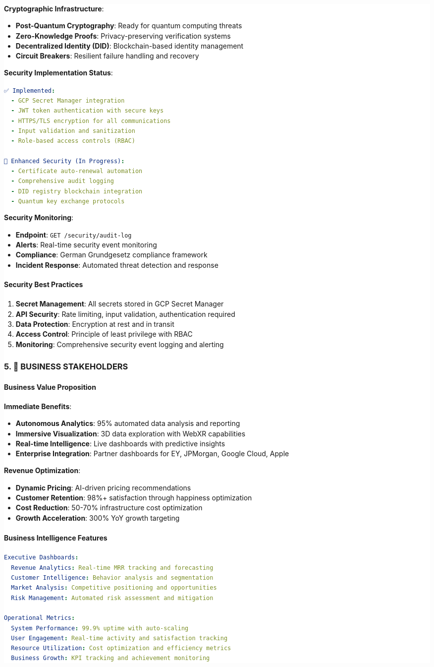**Cryptographic Infrastructure**:
- **Post-Quantum Cryptography**: Ready for quantum computing threats
- **Zero-Knowledge Proofs**: Privacy-preserving verification systems
- **Decentralized Identity (DID)**: Blockchain-based identity management
- **Circuit Breakers**: Resilient failure handling and recovery

**Security Implementation Status**:
```yaml
✅ Implemented:
  - GCP Secret Manager integration
  - JWT token authentication with secure keys
  - HTTPS/TLS encryption for all communications
  - Input validation and sanitization
  - Role-based access controls (RBAC)

🚧 Enhanced Security (In Progress):
  - Certificate auto-renewal automation
  - Comprehensive audit logging
  - DID registry blockchain integration
  - Quantum key exchange protocols
```

**Security Monitoring**:
- **Endpoint**: `GET /security/audit-log`
- **Alerts**: Real-time security event monitoring
- **Compliance**: German Grundgesetz compliance framework
- **Incident Response**: Automated threat detection and response

#### **Security Best Practices**
1. **Secret Management**: All secrets stored in GCP Secret Manager
2. **API Security**: Rate limiting, input validation, authentication required
3. **Data Protection**: Encryption at rest and in transit
4. **Access Control**: Principle of least privilege with RBAC
5. **Monitoring**: Comprehensive security event logging and alerting

### 5. 💼 **BUSINESS STAKEHOLDERS**

#### **Business Value Proposition**

**Immediate Benefits**:
- **Autonomous Analytics**: 95% automated data analysis and reporting
- **Immersive Visualization**: 3D data exploration with WebXR capabilities
- **Real-time Intelligence**: Live dashboards with predictive insights
- **Enterprise Integration**: Partner dashboards for EY, JPMorgan, Google Cloud, Apple

**Revenue Optimization**:
- **Dynamic Pricing**: AI-driven pricing recommendations
- **Customer Retention**: 98%+ satisfaction through happiness optimization
- **Cost Reduction**: 50-70% infrastructure cost optimization
- **Growth Acceleration**: 300% YoY growth targeting

#### **Business Intelligence Features**
```yaml
Executive Dashboards:
  Revenue Analytics: Real-time MRR tracking and forecasting
  Customer Intelligence: Behavior analysis and segmentation
  Market Analysis: Competitive positioning and opportunities
  Risk Management: Automated risk assessment and mitigation

Operational Metrics:
  System Performance: 99.9% uptime with auto-scaling
  User Engagement: Real-time activity and satisfaction tracking
  Resource Utilization: Cost optimization and efficiency metrics
  Business Growth: KPI tracking and achievement monitoring
```
